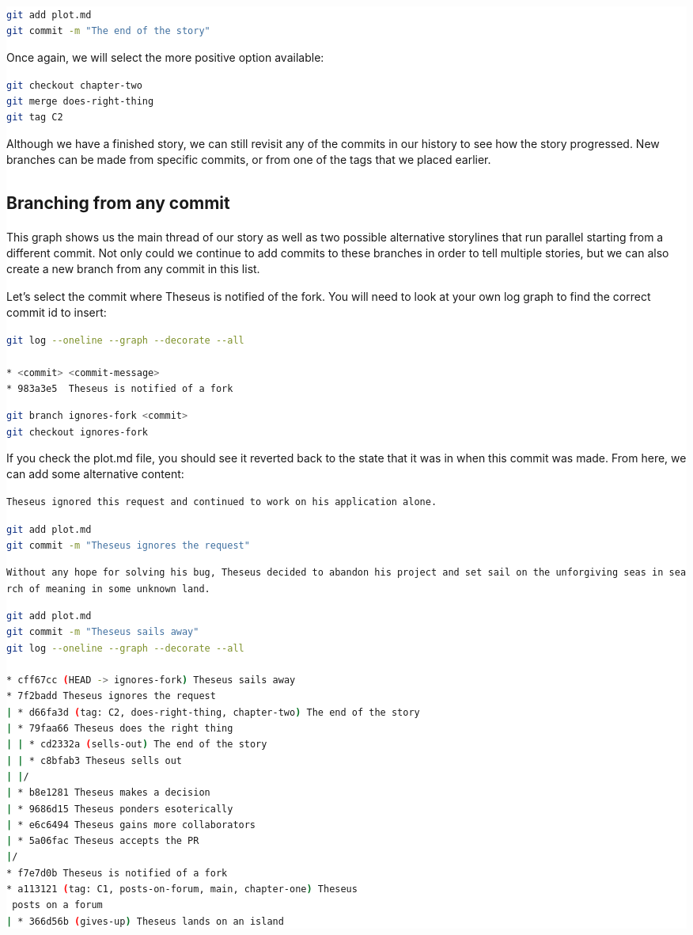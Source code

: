 ```sh
git add plot.md
git commit -m "The end of the story"
```
Once again, we will select the more positive option available:
```sh
git checkout chapter-two
git merge does-right-thing
git tag C2
```
Although we have a finished story, we can still revisit any of the commits in our history to see how the story progressed. New branches can be made from specific commits, or from one of the tags that we placed earlier.

## Branching from any commit

This graph shows us the main thread of our story as well as two possible alternative storylines that run parallel starting from a different commit. Not only could we continue to add commits to these branches in order to tell multiple stories, but we can also create a new branch from any commit in this list.

Let’s select the commit where Theseus is notified of the fork. You will need to look at your own log graph to find the correct commit id to insert:
```sh
git log --oneline --graph --decorate --all

* <commit> <commit-message>
* 983a3e5  Theseus is notified of a fork
```
```sh
git branch ignores-fork <commit>
git checkout ignores-fork
```
If you check the plot.md file, you should see it reverted back to the state that it was in when this commit was made. From here, we can add some alternative content:
```md
Theseus ignored this request and continued to work on his application alone.
```
```sh
git add plot.md
git commit -m "Theseus ignores the request"
```
```md
Without any hope for solving his bug, Theseus decided to abandon his project and set sail on the unforgiving seas in search of meaning in some unknown land.
```
```sh
git add plot.md
git commit -m "Theseus sails away"
git log --oneline --graph --decorate --all

* cff67cc (HEAD -> ignores-fork) Theseus sails away
* 7f2badd Theseus ignores the request
| * d66fa3d (tag: C2, does-right-thing, chapter-two) The end of the story
| * 79faa66 Theseus does the right thing
| | * cd2332a (sells-out) The end of the story
| | * c8bfab3 Theseus sells out
| |/  
| * b8e1281 Theseus makes a decision
| * 9686d15 Theseus ponders esoterically
| * e6c6494 Theseus gains more collaborators
| * 5a06fac Theseus accepts the PR
|/  
* f7e7d0b Theseus is notified of a fork
* a113121 (tag: C1, posts-on-forum, main, chapter-one) Theseus
 posts on a forum
| * 366d56b (gives-up) Theseus lands on an island
```